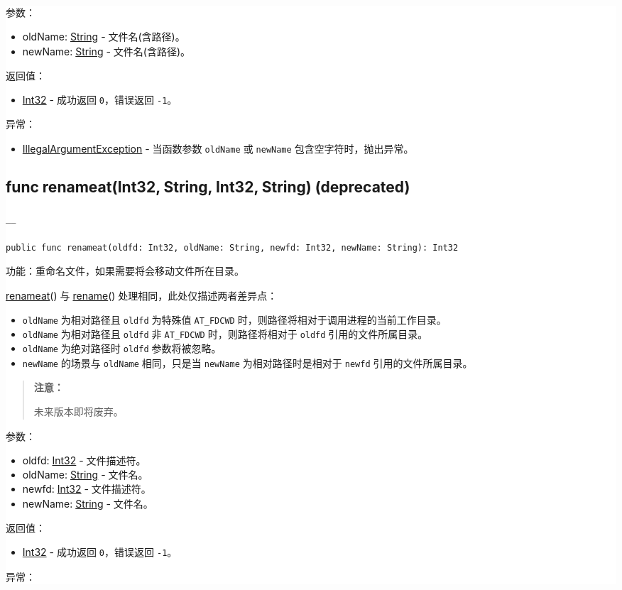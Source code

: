 参数：

  * oldName: [String](https://docs.cangjie-lang.cn/docs/1.0.1/libs/std/core/core_package_api/core_package_structs.html#struct-string) \- 文件名\(含路径\)。
  * newName: [String](https://docs.cangjie-lang.cn/docs/1.0.1/libs/std/core/core_package_api/core_package_structs.html#struct-string) \- 文件名\(含路径\)。

返回值：

  * [Int32](https://docs.cangjie-lang.cn/docs/1.0.1/libs/std/core/core_package_api/core_package_intrinsics.html#int32) \- 成功返回 `0`，错误返回 `-1`。

异常：

  * [IllegalArgumentException](https://docs.cangjie-lang.cn/docs/1.0.1/libs/std/core/core_package_api/core_package_exceptions.html#class-illegalargumentexception) \- 当函数参数 `oldName` 或 `newName` 包含空字符时，抛出异常。

## func renameat\(Int32, String, Int32, String\) \(deprecated\)
    
    __
    
    public func renameat(oldfd: Int32, oldName: String, newfd: Int32, newName: String): Int32
    
功能：重命名文件，如果需要将会移动文件所在目录。

[renameat](https://docs.cangjie-lang.cn/docs/1.0.1/libs/std/posix/posix_package_api/posix_package_funcs.html#func-renameatint32-string-int32-string-deprecated)\(\) 与 [rename](https://docs.cangjie-lang.cn/docs/1.0.1/libs/std/posix/posix_package_api/posix_package_funcs.html#func-renamestring-string-deprecated)\(\) 处理相同，此处仅描述两者差异点：

  * `oldName` 为相对路径且 `oldfd` 为特殊值 `AT_FDCWD` 时，则路径将相对于调用进程的当前工作目录。
  * `oldName` 为相对路径且 `oldfd` 非 `AT_FDCWD` 时，则路径将相对于 `oldfd` 引用的文件所属目录。
  * `oldName` 为绝对路径时 `oldfd` 参数将被忽略。
  * `newName` 的场景与 `oldName` 相同，只是当 `newName` 为相对路径时是相对于 `newfd` 引用的文件所属目录。

> **注意：**
> 
> 未来版本即将废弃。

参数：

  * oldfd: [Int32](https://docs.cangjie-lang.cn/docs/1.0.1/libs/std/core/core_package_api/core_package_intrinsics.html#int32) \- 文件描述符。
  * oldName: [String](https://docs.cangjie-lang.cn/docs/1.0.1/libs/std/core/core_package_api/core_package_structs.html#struct-string) \- 文件名。
  * newfd: [Int32](https://docs.cangjie-lang.cn/docs/1.0.1/libs/std/core/core_package_api/core_package_intrinsics.html#int32) \- 文件描述符。
  * newName: [String](https://docs.cangjie-lang.cn/docs/1.0.1/libs/std/core/core_package_api/core_package_structs.html#struct-string) \- 文件名。

返回值：

  * [Int32](https://docs.cangjie-lang.cn/docs/1.0.1/libs/std/core/core_package_api/core_package_intrinsics.html#int32) \- 成功返回 `0`，错误返回 `-1`。

异常：
